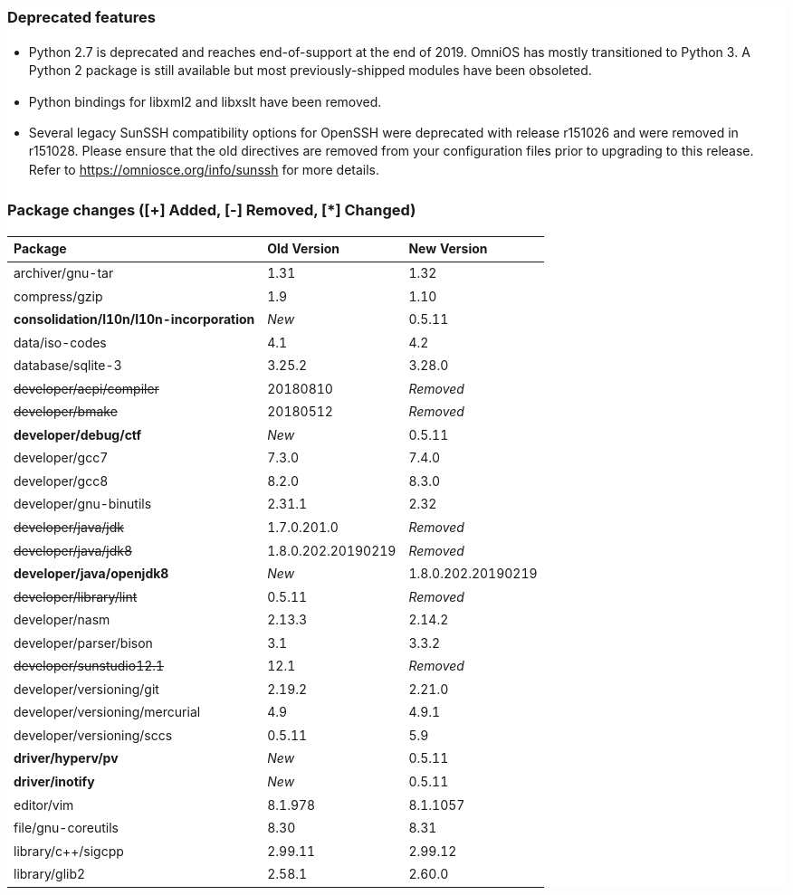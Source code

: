 ### Deprecated features

* Python 2.7 is deprecated and reaches end-of-support at the end of 2019.
  OmniOS has mostly transitioned to Python 3. A Python 2 package is still
  available but most previously-shipped modules have been obsoleted.

* Python bindings for libxml2 and libxslt have been removed.

* Several legacy SunSSH compatibility options for OpenSSH were deprecated
  with release r151026 and were removed in r151028. Please ensure that the
  old directives are removed from your configuration files prior to upgrading
  to this release. Refer to
  <https://omniosce.org/info/sunssh> for more details.

### Package changes ([+] Added, [-] Removed, [\*] Changed)

| Package | Old Version | New Version |
| :------ | :---------- | :---------- |
| archiver/gnu-tar | 1.31 | 1.32
| compress/gzip | 1.9 | 1.10
| **consolidation/l10n/l10n-incorporation** | _New_ | 0.5.11
| data/iso-codes | 4.1 | 4.2
| database/sqlite-3 | 3.25.2 | 3.28.0
| ~~developer/acpi/compiler~~ | 20180810 | _Removed_
| ~~developer/bmake~~ | 20180512 | _Removed_
| **developer/debug/ctf** | _New_ | 0.5.11
| developer/gcc7 | 7.3.0 | 7.4.0
| developer/gcc8 | 8.2.0 | 8.3.0
| developer/gnu-binutils | 2.31.1 | 2.32
| ~~developer/java/jdk~~ | 1.7.0.201.0 | _Removed_
| ~~developer/java/jdk8~~ | 1.8.0.202.20190219 | _Removed_
| **developer/java/openjdk8** | _New_ | 1.8.0.202.20190219
| ~~developer/library/lint~~ | 0.5.11 | _Removed_
| developer/nasm | 2.13.3 | 2.14.2
| developer/parser/bison | 3.1 | 3.3.2
| ~~developer/sunstudio12.1~~ | 12.1 | _Removed_
| developer/versioning/git | 2.19.2 | 2.21.0
| developer/versioning/mercurial | 4.9 | 4.9.1
| developer/versioning/sccs | 0.5.11 | 5.9
| **driver/hyperv/pv** | _New_ | 0.5.11
| **driver/inotify** | _New_ | 0.5.11
| editor/vim | 8.1.978 | 8.1.1057
| file/gnu-coreutils | 8.30 | 8.31
| library/c++/sigcpp | 2.99.11 | 2.99.12
| library/glib2 | 2.58.1 | 2.60.0